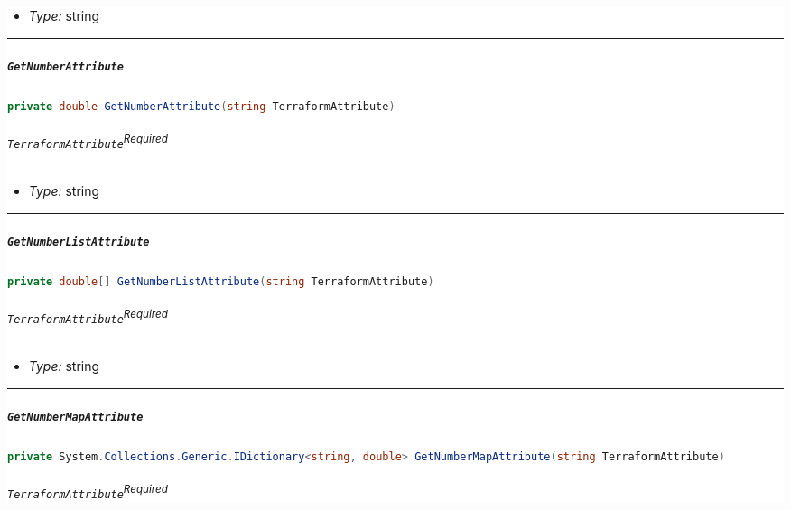 - *Type:* string

---

##### `GetNumberAttribute` <a name="GetNumberAttribute" id="rhizo-co-terraform-provider-oci.dataOciOsManagementHubSoftwareSourceSoftwarePackages.DataOciOsManagementHubSoftwareSourceSoftwarePackages.getNumberAttribute"></a>

```csharp
private double GetNumberAttribute(string TerraformAttribute)
```

###### `TerraformAttribute`<sup>Required</sup> <a name="TerraformAttribute" id="rhizo-co-terraform-provider-oci.dataOciOsManagementHubSoftwareSourceSoftwarePackages.DataOciOsManagementHubSoftwareSourceSoftwarePackages.getNumberAttribute.parameter.terraformAttribute"></a>

- *Type:* string

---

##### `GetNumberListAttribute` <a name="GetNumberListAttribute" id="rhizo-co-terraform-provider-oci.dataOciOsManagementHubSoftwareSourceSoftwarePackages.DataOciOsManagementHubSoftwareSourceSoftwarePackages.getNumberListAttribute"></a>

```csharp
private double[] GetNumberListAttribute(string TerraformAttribute)
```

###### `TerraformAttribute`<sup>Required</sup> <a name="TerraformAttribute" id="rhizo-co-terraform-provider-oci.dataOciOsManagementHubSoftwareSourceSoftwarePackages.DataOciOsManagementHubSoftwareSourceSoftwarePackages.getNumberListAttribute.parameter.terraformAttribute"></a>

- *Type:* string

---

##### `GetNumberMapAttribute` <a name="GetNumberMapAttribute" id="rhizo-co-terraform-provider-oci.dataOciOsManagementHubSoftwareSourceSoftwarePackages.DataOciOsManagementHubSoftwareSourceSoftwarePackages.getNumberMapAttribute"></a>

```csharp
private System.Collections.Generic.IDictionary<string, double> GetNumberMapAttribute(string TerraformAttribute)
```

###### `TerraformAttribute`<sup>Required</sup> <a name="TerraformAttribute" id="rhizo-co-terraform-provider-oci.dataOciOsManagementHubSoftwareSourceSoftwarePackages.DataOciOsManagementHubSoftwareSourceSoftwarePackages.getNumberMapAttribute.parameter.terraformAttribute"></a>
